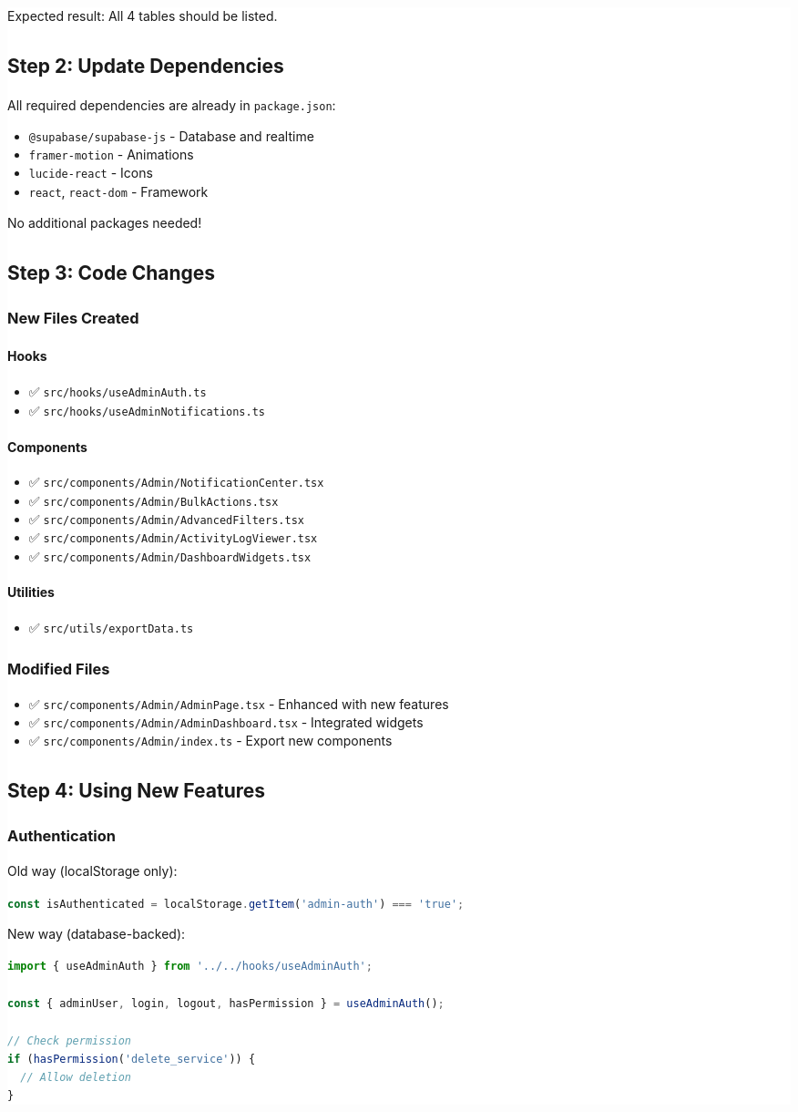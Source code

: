 Expected result: All 4 tables should be listed.

## Step 2: Update Dependencies

All required dependencies are already in `package.json`:

- `@supabase/supabase-js` - Database and realtime
- `framer-motion` - Animations
- `lucide-react` - Icons
- `react`, `react-dom` - Framework

No additional packages needed!

## Step 3: Code Changes

### New Files Created

#### Hooks
- ✅ `src/hooks/useAdminAuth.ts`
- ✅ `src/hooks/useAdminNotifications.ts`

#### Components
- ✅ `src/components/Admin/NotificationCenter.tsx`
- ✅ `src/components/Admin/BulkActions.tsx`
- ✅ `src/components/Admin/AdvancedFilters.tsx`
- ✅ `src/components/Admin/ActivityLogViewer.tsx`
- ✅ `src/components/Admin/DashboardWidgets.tsx`

#### Utilities
- ✅ `src/utils/exportData.ts`

### Modified Files
- ✅ `src/components/Admin/AdminPage.tsx` - Enhanced with new features
- ✅ `src/components/Admin/AdminDashboard.tsx` - Integrated widgets
- ✅ `src/components/Admin/index.ts` - Export new components

## Step 4: Using New Features

### Authentication

Old way (localStorage only):
```typescript
const isAuthenticated = localStorage.getItem('admin-auth') === 'true';
```

New way (database-backed):
```typescript
import { useAdminAuth } from '../../hooks/useAdminAuth';

const { adminUser, login, logout, hasPermission } = useAdminAuth();

// Check permission
if (hasPermission('delete_service')) {
  // Allow deletion
}
```

